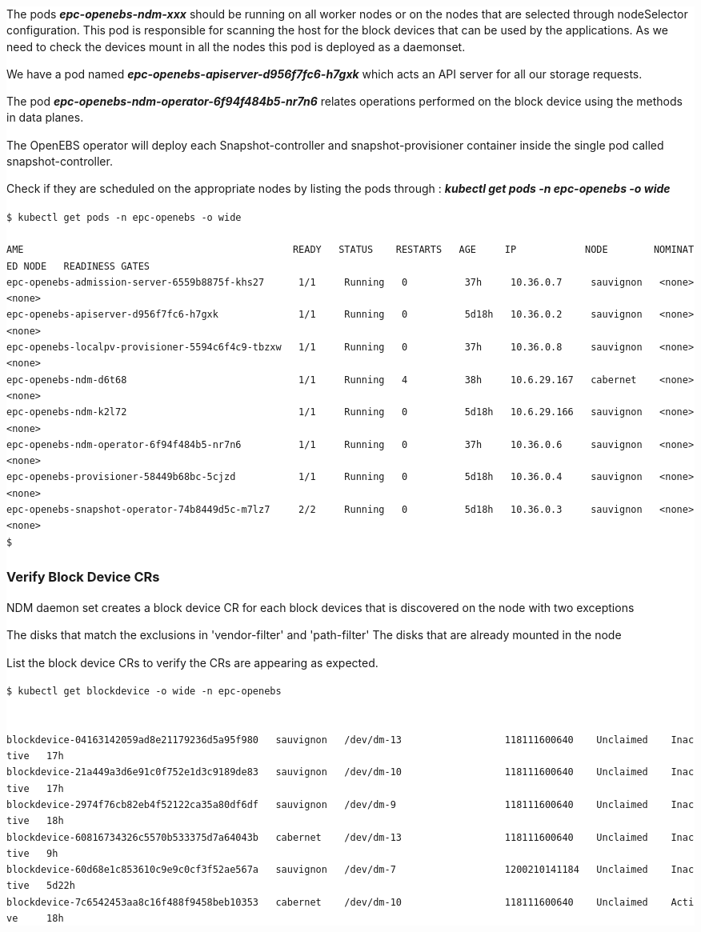 The pods ***epc-openebs-ndm-xxx*** should be running on all worker nodes or on the nodes that are selected through nodeSelector configuration.
This pod is responsible for scanning the host for the block devices that can be used by the applications. As we need to check the devices mount in all the nodes this pod is deployed as a daemonset.

We have a pod named ***epc-openebs-apiserver-d956f7fc6-h7gxk*** which acts an API server for all our storage requests.

The pod ***epc-openebs-ndm-operator-6f94f484b5-nr7n6*** relates operations performed on the block device using the methods in data planes.

The OpenEBS operator will deploy each Snapshot-controller and snapshot-provisioner container inside the single pod called snapshot-controller.

Check if they are scheduled on the appropriate nodes by listing the pods through  : ***kubectl get pods -n epc-openebs -o wide***

```
$ kubectl get pods -n epc-openebs -o wide

AME                                               READY   STATUS    RESTARTS   AGE     IP            NODE        NOMINATED NODE   READINESS GATES
epc-openebs-admission-server-6559b8875f-khs27      1/1     Running   0          37h     10.36.0.7     sauvignon   <none>           <none>
epc-openebs-apiserver-d956f7fc6-h7gxk              1/1     Running   0          5d18h   10.36.0.2     sauvignon   <none>           <none>
epc-openebs-localpv-provisioner-5594c6f4c9-tbzxw   1/1     Running   0          37h     10.36.0.8     sauvignon   <none>           <none>
epc-openebs-ndm-d6t68                              1/1     Running   4          38h     10.6.29.167   cabernet    <none>           <none>
epc-openebs-ndm-k2l72                              1/1     Running   0          5d18h   10.6.29.166   sauvignon   <none>           <none>
epc-openebs-ndm-operator-6f94f484b5-nr7n6          1/1     Running   0          37h     10.36.0.6     sauvignon   <none>           <none>
epc-openebs-provisioner-58449b68bc-5cjzd           1/1     Running   0          5d18h   10.36.0.4     sauvignon   <none>           <none>
epc-openebs-snapshot-operator-74b8449d5c-m7lz7     2/2     Running   0          5d18h   10.36.0.3     sauvignon   <none>           <none>
$
```


### Verify Block Device CRs

NDM daemon set creates a block device CR for each block devices that is discovered on the node with two exceptions

The disks that match the exclusions in 'vendor-filter' and 'path-filter'
The disks that are already mounted in the node

List the block device CRs to verify the CRs are appearing as expected.
```
$ kubectl get blockdevice -o wide -n epc-openebs


blockdevice-04163142059ad8e21179236d5a95f980   sauvignon   /dev/dm-13                  118111600640    Unclaimed    Inactive   17h
blockdevice-21a449a3d6e91c0f752e1d3c9189de83   sauvignon   /dev/dm-10                  118111600640    Unclaimed    Inactive   17h
blockdevice-2974f76cb82eb4f52122ca35a80df6df   sauvignon   /dev/dm-9                   118111600640    Unclaimed    Inactive   18h
blockdevice-60816734326c5570b533375d7a64043b   cabernet    /dev/dm-13                  118111600640    Unclaimed    Inactive   9h
blockdevice-60d68e1c853610c9e9c0cf3f52ae567a   sauvignon   /dev/dm-7                   1200210141184   Unclaimed    Inactive   5d22h
blockdevice-7c6542453aa8c16f488f9458beb10353   cabernet    /dev/dm-10                  118111600640    Unclaimed    Active     18h
```